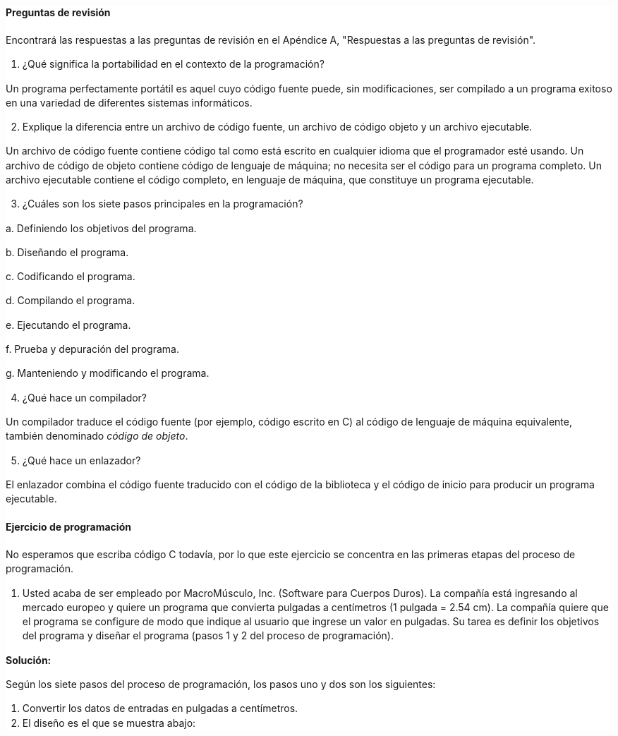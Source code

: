 #### Preguntas de revisión

Encontrará las respuestas a las preguntas de revisión en el Apéndice A, "Respuestas a las preguntas de revisión".

1. ¿Qué significa la portabilidad en el contexto de la programación?

Un programa perfectamente portátil es aquel cuyo código fuente puede, sin modificaciones, ser compilado a un programa exitoso en una variedad de diferentes sistemas informáticos.

2. Explique la diferencia entre un archivo de código fuente, un archivo de código objeto y un archivo ejecutable.

Un archivo de código fuente contiene código tal como está escrito en cualquier idioma que el programador esté usando. Un archivo de código de objeto contiene código de lenguaje de máquina; no necesita ser el código para un programa completo. Un archivo ejecutable contiene el código completo, en lenguaje de máquina, que constituye un programa ejecutable.

3. ¿Cuáles son los siete pasos principales en la programación?

a. Definiendo los objetivos del programa.

b. Diseñando el programa.

c. Codificando el programa.

d. Compilando el programa.

e. Ejecutando el programa.

f. Prueba y depuración del programa.

g. Manteniendo y modificando el programa.

4. ¿Qué hace un compilador?

Un compilador traduce el código fuente (por ejemplo, código escrito en C) al código de lenguaje de máquina equivalente, también denominado *código de objeto*.

5. ¿Qué hace un enlazador?

El enlazador combina el código fuente traducido con el código de la biblioteca y el código de inicio para producir un programa ejecutable.

#### Ejercicio de programación

No esperamos que escriba código C todavía, por lo que este ejercicio se concentra en las primeras etapas del proceso de programación.

1. Usted acaba de ser empleado por MacroMúsculo, Inc. (Software para Cuerpos Duros). La compañía está ingresando al mercado europeo y quiere un programa que convierta pulgadas a centímetros (1 pulgada = 2.54 cm). La compañía quiere que el programa se configure de modo que indique al usuario que ingrese un valor en pulgadas. Su tarea es definir los objetivos del programa y diseñar el programa (pasos 1 y 2 del proceso de programación).

**Solución:**

Según los siete pasos del proceso de programación, los pasos uno y dos son los siguientes:

1. Convertir los datos de entradas en pulgadas a centímetros.
2. El diseño es el que se muestra abajo:
